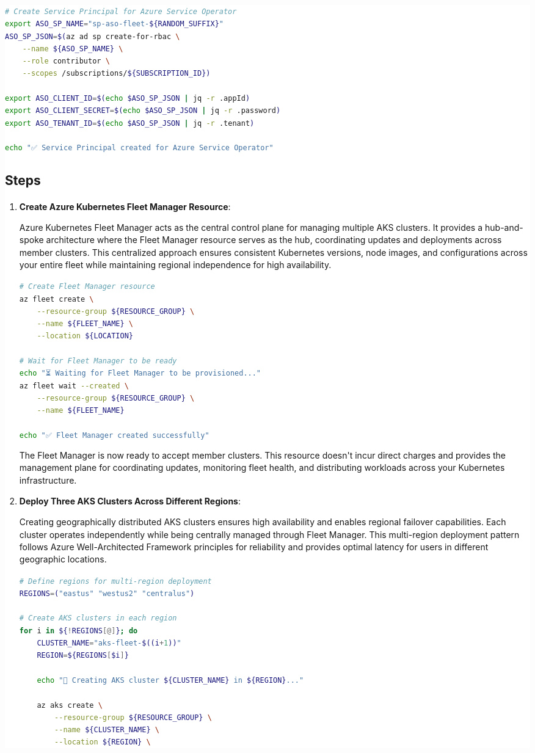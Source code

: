```bash
# Create Service Principal for Azure Service Operator
export ASO_SP_NAME="sp-aso-fleet-${RANDOM_SUFFIX}"
ASO_SP_JSON=$(az ad sp create-for-rbac \
    --name ${ASO_SP_NAME} \
    --role contributor \
    --scopes /subscriptions/${SUBSCRIPTION_ID})

export ASO_CLIENT_ID=$(echo $ASO_SP_JSON | jq -r .appId)
export ASO_CLIENT_SECRET=$(echo $ASO_SP_JSON | jq -r .password)
export ASO_TENANT_ID=$(echo $ASO_SP_JSON | jq -r .tenant)

echo "✅ Service Principal created for Azure Service Operator"
```

## Steps

1. **Create Azure Kubernetes Fleet Manager Resource**:

   Azure Kubernetes Fleet Manager acts as the central control plane for managing multiple AKS clusters. It provides a hub-and-spoke architecture where the Fleet Manager resource serves as the hub, coordinating updates and deployments across member clusters. This centralized approach ensures consistent Kubernetes versions, node images, and configurations across your entire fleet while maintaining regional independence for high availability.

   ```bash
   # Create Fleet Manager resource
   az fleet create \
       --resource-group ${RESOURCE_GROUP} \
       --name ${FLEET_NAME} \
       --location ${LOCATION}
   
   # Wait for Fleet Manager to be ready
   echo "⏳ Waiting for Fleet Manager to be provisioned..."
   az fleet wait --created \
       --resource-group ${RESOURCE_GROUP} \
       --name ${FLEET_NAME}
   
   echo "✅ Fleet Manager created successfully"
   ```

   The Fleet Manager is now ready to accept member clusters. This resource doesn't incur direct charges and provides the management plane for coordinating updates, monitoring fleet health, and distributing workloads across your Kubernetes infrastructure.

2. **Deploy Three AKS Clusters Across Different Regions**:

   Creating geographically distributed AKS clusters ensures high availability and enables regional failover capabilities. Each cluster operates independently while being centrally managed through Fleet Manager. This multi-region deployment pattern follows Azure Well-Architected Framework principles for reliability and provides optimal latency for users in different geographic locations.

   ```bash
   # Define regions for multi-region deployment
   REGIONS=("eastus" "westus2" "centralus")
   
   # Create AKS clusters in each region
   for i in ${!REGIONS[@]}; do
       CLUSTER_NAME="aks-fleet-$((i+1))"
       REGION=${REGIONS[$i]}
       
       echo "🚀 Creating AKS cluster ${CLUSTER_NAME} in ${REGION}..."
       
       az aks create \
           --resource-group ${RESOURCE_GROUP} \
           --name ${CLUSTER_NAME} \
           --location ${REGION} \
   ```